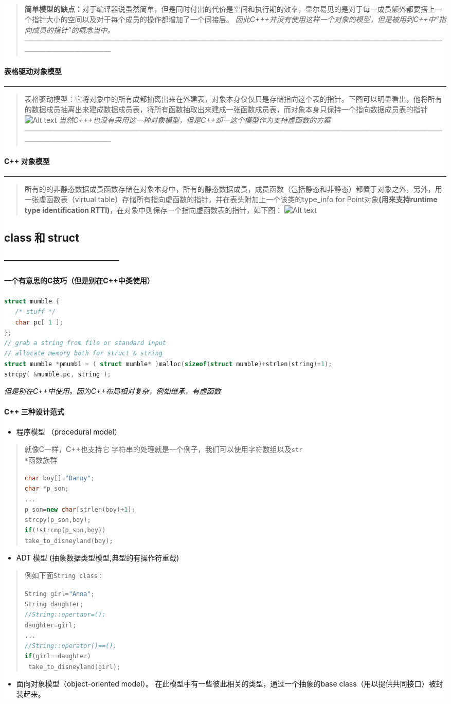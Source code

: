 
><strong>简单模型的缺点：</strong>对于编译器说虽然简单，但是同时付出的代价是空间和执行期的效率，显尔易见的是对于每一成员额外都要搭上一个指针大小的空间以及对于每个成员的操作都增加了一个间接层。
><em>因此C+++并没有使用这样一个对象的模型，但是被用到C++中“指向成员的指针”的概念当中。</em> 
——————————————————————————————————————————————————————————————————————

#### 表格驱动对象模型
----------------------------------
>表格驱动模型：它将对象中的所有成都抽离出来在外建表，对象本身仅仅只是存储指向这个表的指针。下图可以明显看出，他将所有的数据成员抽离出来建成数据成员表，将所有函数抽取出来建成一张函数成员表，而对象本身只保持一个指向数据成员表的指针
![Alt text](./2.jpg)
> <em>当然C+++也没有采用这一种对象模型，但是C++却一这个模型作为支持虚函数的方案</em>
——————————————————————————————————————————————————————————————————————

#### C++ 对象模型
_________
> 所有的的非静态数据成员函数存储在对象本身中，所有的静态数据成员，成员函数（包括静态和非静态）都置于对象之外，另外，用一张虚函数表（virtual table）存储所有指向虚函数的指针，并在表头附加上一个该类的type_info for Point对象<strong>(用来支持runtime type identification RTTI)</strong>，在对象中则保存一个指向虚函数表的指针，如下图：
![Alt text](./3.png)

##  class 和 struct
————————————————
#### 一个有意思的C技巧（但是别在C++中类使用）
```cpp
struct mumble {  
   /* stuff */  
   char pc[ 1 ];  
};  
// grab a string from file or standard input  
// allocate memory both for struct & string  
struct mumble *pmumb1 = ( struct mumble* )malloc(sizeof(struct mumble)+strlen(string)+1);  
strcpy( &mumble.pc, string );
```
<em>但是别在C++中使用。因为C++布局相对复杂，例如继承，有虚函数</em>
#### C++ 三种设计范式
+ 程序模型   （procedural model）
>  就像C一样，C++也支持它 字符串的处理就是一个例子，我们可以使用字符数组以及<code>str *</code>函数族群
>```cpp
>char boy[]="Danny";
>char *p_son;
>...
>p_son=new char[strlen(boy)+1];
>strcpy(p_son,boy);
>if(!strcmp(p_son,boy))
> take_to_disneyland(boy);
>```
+ ADT 模型 (抽象数据类型模型,典型的有操作符重载)
>例如下面<code>String class：</code>
>```cpp
>String girl="Anna";
>String daughter;
>//String::opertaor=();
>daughter=girl;
>...
>//String::operator()==();
>if(girl==daughter)
>  take_to_disneyland(girl);
>```
+ 面向对象模型（object-oriented model）。 在此模型中有一些彼此相关的类型，通过一个抽象的base class（用以提供共同接口）被封装起来。 
> ```cpp
